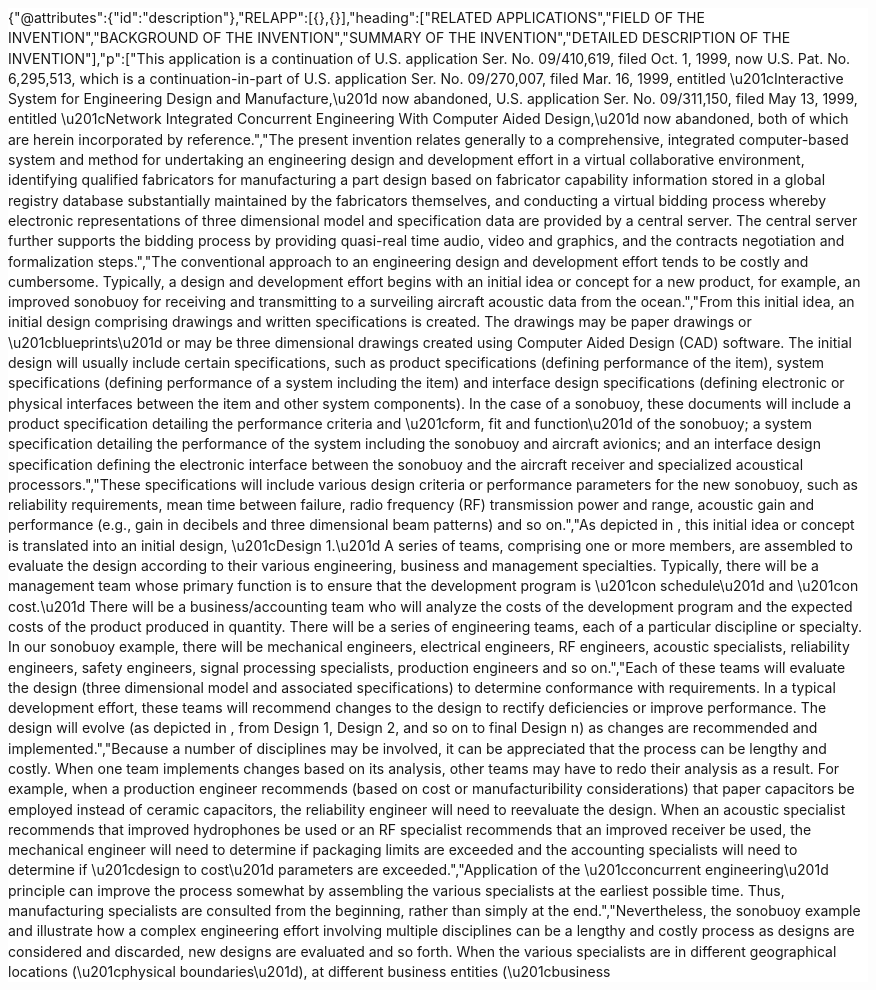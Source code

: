 {"@attributes":{"id":"description"},"RELAPP":[{},{}],"heading":["RELATED APPLICATIONS","FIELD OF THE INVENTION","BACKGROUND OF THE INVENTION","SUMMARY OF THE INVENTION","DETAILED DESCRIPTION OF THE INVENTION"],"p":["This application is a continuation of U.S. application Ser. No. 09\/410,619, filed Oct. 1, 1999, now U.S. Pat. No. 6,295,513, which is a continuation-in-part of U.S. application Ser. No. 09\/270,007, filed Mar. 16, 1999, entitled \u201cInteractive System for Engineering Design and Manufacture,\u201d now abandoned, U.S. application Ser. No. 09\/311,150, filed May 13, 1999, entitled \u201cNetwork Integrated Concurrent Engineering With Computer Aided Design,\u201d now abandoned, both of which are herein incorporated by reference.","The present invention relates generally to a comprehensive, integrated computer-based system and method for undertaking an engineering design and development effort in a virtual collaborative environment, identifying qualified fabricators for manufacturing a part design based on fabricator capability information stored in a global registry database substantially maintained by the fabricators themselves, and conducting a virtual bidding process whereby electronic representations of three dimensional model and specification data are provided by a central server. The central server further supports the bidding process by providing quasi-real time audio, video and graphics, and the contracts negotiation and formalization steps.","The conventional approach to an engineering design and development effort tends to be costly and cumbersome. Typically, a design and development effort begins with an initial idea or concept for a new product, for example, an improved sonobuoy for receiving and transmitting to a surveiling aircraft acoustic data from the ocean.","From this initial idea, an initial design comprising drawings and written specifications is created. The drawings may be paper drawings or \u201cblueprints\u201d or may be three dimensional drawings created using Computer Aided Design (CAD) software. The initial design will usually include certain specifications, such as product specifications (defining performance of the item), system specifications (defining performance of a system including the item) and interface design specifications (defining electronic or physical interfaces between the item and other system components). In the case of a sonobuoy, these documents will include a product specification detailing the performance criteria and \u201cform, fit and function\u201d of the sonobuoy; a system specification detailing the performance of the system including the sonobuoy and aircraft avionics; and an interface design specification defining the electronic interface between the sonobuoy and the aircraft receiver and specialized acoustical processors.","These specifications will include various design criteria or performance parameters for the new sonobuoy, such as reliability requirements, mean time between failure, radio frequency (RF) transmission power and range, acoustic gain and performance (e.g., gain in decibels and three dimensional beam patterns) and so on.","As depicted in , this initial idea or concept is translated into an initial design, \u201cDesign 1.\u201d A series of teams, comprising one or more members, are assembled to evaluate the design according to their various engineering, business and management specialties. Typically, there will be a management team whose primary function is to ensure that the development program is \u201con schedule\u201d and \u201con cost.\u201d There will be a business\/accounting team who will analyze the costs of the development program and the expected costs of the product produced in quantity. There will be a series of engineering teams, each of a particular discipline or specialty. In our sonobuoy example, there will be mechanical engineers, electrical engineers, RF engineers, acoustic specialists, reliability engineers, safety engineers, signal processing specialists, production engineers and so on.","Each of these teams will evaluate the design (three dimensional model and associated specifications) to determine conformance with requirements. In a typical development effort, these teams will recommend changes to the design to rectify deficiencies or improve performance. The design will evolve (as depicted in , from Design 1, Design 2, and so on to final Design n) as changes are recommended and implemented.","Because a number of disciplines may be involved, it can be appreciated that the process can be lengthy and costly. When one team implements changes based on its analysis, other teams may have to redo their analysis as a result. For example, when a production engineer recommends (based on cost or manufacturibility considerations) that paper capacitors be employed instead of ceramic capacitors, the reliability engineer will need to reevaluate the design. When an acoustic specialist recommends that improved hydrophones be used or an RF specialist recommends that an improved receiver be used, the mechanical engineer will need to determine if packaging limits are exceeded and the accounting specialists will need to determine if \u201cdesign to cost\u201d parameters are exceeded.","Application of the \u201cconcurrent engineering\u201d principle can improve the process somewhat by assembling the various specialists at the earliest possible time. Thus, manufacturing specialists are consulted from the beginning, rather than simply at the end.","Nevertheless, the sonobuoy example and  illustrate how a complex engineering effort involving multiple disciplines can be a lengthy and costly process as designs are considered and discarded, new designs are evaluated and so forth. When the various specialists are in different geographical locations (\u201cphysical boundaries\u201d), at different business entities (\u201cbusiness